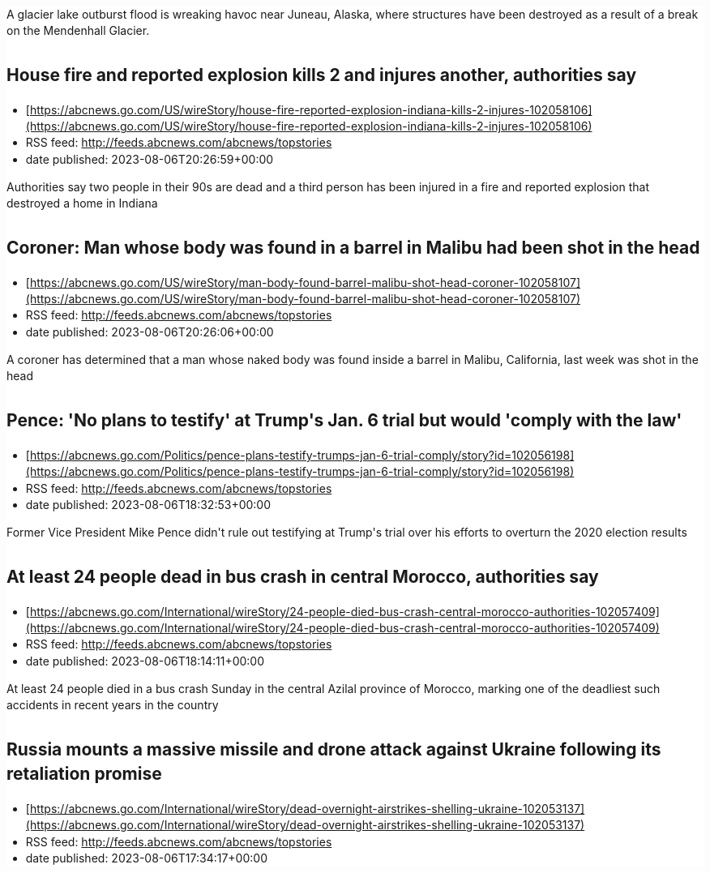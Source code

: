 A glacier lake outburst flood is wreaking havoc near Juneau, Alaska, where structures have been destroyed as a result of a break on the Mendenhall Glacier.

## House fire and reported explosion kills 2 and injures another, authorities say
 - [https://abcnews.go.com/US/wireStory/house-fire-reported-explosion-indiana-kills-2-injures-102058106](https://abcnews.go.com/US/wireStory/house-fire-reported-explosion-indiana-kills-2-injures-102058106)
 - RSS feed: http://feeds.abcnews.com/abcnews/topstories
 - date published: 2023-08-06T20:26:59+00:00

Authorities say two people in their 90s are dead and a third person has been injured in a fire and reported explosion that destroyed a home in Indiana

## Coroner: Man whose body was found in a barrel in Malibu had been shot in the head
 - [https://abcnews.go.com/US/wireStory/man-body-found-barrel-malibu-shot-head-coroner-102058107](https://abcnews.go.com/US/wireStory/man-body-found-barrel-malibu-shot-head-coroner-102058107)
 - RSS feed: http://feeds.abcnews.com/abcnews/topstories
 - date published: 2023-08-06T20:26:06+00:00

A coroner has determined that a man whose naked body was found inside a barrel in Malibu, California, last week was shot in the head

## Pence: 'No plans to testify' at Trump's Jan. 6 trial but would 'comply with the law'
 - [https://abcnews.go.com/Politics/pence-plans-testify-trumps-jan-6-trial-comply/story?id=102056198](https://abcnews.go.com/Politics/pence-plans-testify-trumps-jan-6-trial-comply/story?id=102056198)
 - RSS feed: http://feeds.abcnews.com/abcnews/topstories
 - date published: 2023-08-06T18:32:53+00:00

Former Vice President Mike Pence didn't rule out testifying at Trump's trial over his efforts to overturn the 2020 election results

## At least 24 people dead in bus crash in central Morocco, authorities say
 - [https://abcnews.go.com/International/wireStory/24-people-died-bus-crash-central-morocco-authorities-102057409](https://abcnews.go.com/International/wireStory/24-people-died-bus-crash-central-morocco-authorities-102057409)
 - RSS feed: http://feeds.abcnews.com/abcnews/topstories
 - date published: 2023-08-06T18:14:11+00:00

At least 24 people died in a bus crash Sunday in the central Azilal province of Morocco, marking one of the deadliest such accidents in recent years in the country

## Russia mounts a massive missile and drone attack against Ukraine following its retaliation promise
 - [https://abcnews.go.com/International/wireStory/dead-overnight-airstrikes-shelling-ukraine-102053137](https://abcnews.go.com/International/wireStory/dead-overnight-airstrikes-shelling-ukraine-102053137)
 - RSS feed: http://feeds.abcnews.com/abcnews/topstories
 - date published: 2023-08-06T17:34:17+00:00

